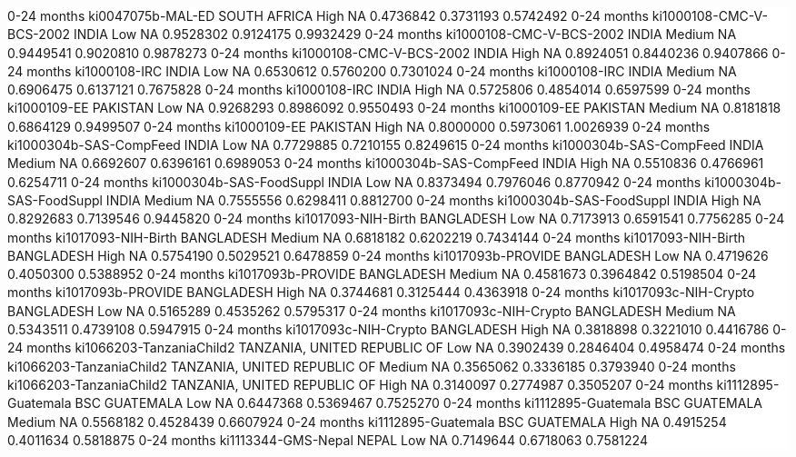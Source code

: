 0-24 months   ki0047075b-MAL-ED          SOUTH AFRICA                   High                 NA                0.4736842   0.3731193   0.5742492
0-24 months   ki1000108-CMC-V-BCS-2002   INDIA                          Low                  NA                0.9528302   0.9124175   0.9932429
0-24 months   ki1000108-CMC-V-BCS-2002   INDIA                          Medium               NA                0.9449541   0.9020810   0.9878273
0-24 months   ki1000108-CMC-V-BCS-2002   INDIA                          High                 NA                0.8924051   0.8440236   0.9407866
0-24 months   ki1000108-IRC              INDIA                          Low                  NA                0.6530612   0.5760200   0.7301024
0-24 months   ki1000108-IRC              INDIA                          Medium               NA                0.6906475   0.6137121   0.7675828
0-24 months   ki1000108-IRC              INDIA                          High                 NA                0.5725806   0.4854014   0.6597599
0-24 months   ki1000109-EE               PAKISTAN                       Low                  NA                0.9268293   0.8986092   0.9550493
0-24 months   ki1000109-EE               PAKISTAN                       Medium               NA                0.8181818   0.6864129   0.9499507
0-24 months   ki1000109-EE               PAKISTAN                       High                 NA                0.8000000   0.5973061   1.0026939
0-24 months   ki1000304b-SAS-CompFeed    INDIA                          Low                  NA                0.7729885   0.7210155   0.8249615
0-24 months   ki1000304b-SAS-CompFeed    INDIA                          Medium               NA                0.6692607   0.6396161   0.6989053
0-24 months   ki1000304b-SAS-CompFeed    INDIA                          High                 NA                0.5510836   0.4766961   0.6254711
0-24 months   ki1000304b-SAS-FoodSuppl   INDIA                          Low                  NA                0.8373494   0.7976046   0.8770942
0-24 months   ki1000304b-SAS-FoodSuppl   INDIA                          Medium               NA                0.7555556   0.6298411   0.8812700
0-24 months   ki1000304b-SAS-FoodSuppl   INDIA                          High                 NA                0.8292683   0.7139546   0.9445820
0-24 months   ki1017093-NIH-Birth        BANGLADESH                     Low                  NA                0.7173913   0.6591541   0.7756285
0-24 months   ki1017093-NIH-Birth        BANGLADESH                     Medium               NA                0.6818182   0.6202219   0.7434144
0-24 months   ki1017093-NIH-Birth        BANGLADESH                     High                 NA                0.5754190   0.5029521   0.6478859
0-24 months   ki1017093b-PROVIDE         BANGLADESH                     Low                  NA                0.4719626   0.4050300   0.5388952
0-24 months   ki1017093b-PROVIDE         BANGLADESH                     Medium               NA                0.4581673   0.3964842   0.5198504
0-24 months   ki1017093b-PROVIDE         BANGLADESH                     High                 NA                0.3744681   0.3125444   0.4363918
0-24 months   ki1017093c-NIH-Crypto      BANGLADESH                     Low                  NA                0.5165289   0.4535262   0.5795317
0-24 months   ki1017093c-NIH-Crypto      BANGLADESH                     Medium               NA                0.5343511   0.4739108   0.5947915
0-24 months   ki1017093c-NIH-Crypto      BANGLADESH                     High                 NA                0.3818898   0.3221010   0.4416786
0-24 months   ki1066203-TanzaniaChild2   TANZANIA, UNITED REPUBLIC OF   Low                  NA                0.3902439   0.2846404   0.4958474
0-24 months   ki1066203-TanzaniaChild2   TANZANIA, UNITED REPUBLIC OF   Medium               NA                0.3565062   0.3336185   0.3793940
0-24 months   ki1066203-TanzaniaChild2   TANZANIA, UNITED REPUBLIC OF   High                 NA                0.3140097   0.2774987   0.3505207
0-24 months   ki1112895-Guatemala BSC    GUATEMALA                      Low                  NA                0.6447368   0.5369467   0.7525270
0-24 months   ki1112895-Guatemala BSC    GUATEMALA                      Medium               NA                0.5568182   0.4528439   0.6607924
0-24 months   ki1112895-Guatemala BSC    GUATEMALA                      High                 NA                0.4915254   0.4011634   0.5818875
0-24 months   ki1113344-GMS-Nepal        NEPAL                          Low                  NA                0.7149644   0.6718063   0.7581224